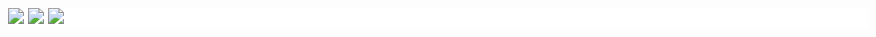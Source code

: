   ![](https://prod-files-secure.s3.us-west-2.amazonaws.com/d58fe38c-a9d4-4466-aed9-85604b7b2c6d/390f9947-d3a5-4118-a694-1510de050228/Untitled.jpeg?X-Amz-Algorithm=AWS4-HMAC-SHA256&X-Amz-Content-Sha256=UNSIGNED-PAYLOAD&X-Amz-Credential=ASIAZI2LB466Y62BRTVE%2F20250719%2Fus-west-2%2Fs3%2Faws4_request&X-Amz-Date=20250719T062614Z&X-Amz-Expires=3600&X-Amz-Security-Token=IQoJb3JpZ2luX2VjEIX%2F%2F%2F%2F%2F%2F%2F%2F%2F%2FwEaCXVzLXdlc3QtMiJGMEQCIAd2i9zsGjaLJ2UWKM17swAZOzgjd3ByC8xA84eHHK6jAiAPsA5Qq1FPcT88mmTZfwQCPBi5Rtz8mjtttQ6hD4ugViqIBAie%2F%2F%2F%2F%2F%2F%2F%2F%2F%2F8BEAAaDDYzNzQyMzE4MzgwNSIMbZPNye6tJJe%2BOVJWKtwDXqfPU7XJaMlSp4rsB15VxufLU2xNuw3KlI2b8e4WXcSGWQcuVxFfnhx4amnA87hVlCtPZpBDMq7ALm2OA1q31zin2cM3vccGrXY%2F5%2BMTyLmQl1byvl3dCAn9LXnscDX2pE7SHtcJMbV8RHCKP2ySMHIglBQDs2u%2FqELsVxLBqWYCPQ37G%2BwPOjuIhxLtYmTyaCxSUjtr8iCQ71BcQCRJlRe%2BWxPktwtobOdKtz9HAMvTDf4Qt20vi9%2FgfCcKv4C56gfxZJb%2B9kMCu4hbnwbYfrI7tPSUzaZ4dDxZQVC3xO2i5jTvaZmVGwjpPo1uhYbu%2F%2FMYC1%2BJHiReTIQ2fUaWRtAMJ4DqtqX7sd%2FZ9lVpTV2arp9dmpYDQYp0icy4YGqhsHV6ts0T1Ho56QDlRcgOjlyCHpX8Y5b8ClhnC3ed%2FrAe3c7wntaY02y1AkN3LclQQTf0QtqOVdo4uuvj6vMqH1ltvHkF3yYMOqhiPAewM5p6HHJKdT%2BVIjIUKToPdm%2FYIORtpC5Fgc391aSDVloEVOJLb3EGUqi3R6nfSGub4aN3POIqGc%2FnQIeet%2FJd%2Flma5pEb5Ohv4acAJyaTl8%2FbzkZmQCslipYZVlFzXUFCGcZgOs2YhpqRRjnBGaMw0sXswwY6pgEYvkexnKvu%2BvTpM3VDH8%2FNxAVzcwgSUfwRNzNO8CUyZ9uZi59SrOifNLX2gjGNNEoqBePiA86AbJX2tKsBW1oFxUwHjxU43bFAl4et2sLsL7sbqXTtL0nCpZ8axIUl%2FMSPaauMOxse7vw%2B98k4zw%2FBgn9ZXVkbBublJf%2BOkfYoqw10IlcC2TXd%2Bdg1XywANG1YaZDlZHlfeaOZEzGplZ45d7vTyLpW&X-Amz-Signature=cd5c916cc75f0b9f490b3becf2cc12f03f15d61bde0d0fed974e96bd7e382209&X-Amz-SignedHeaders=host&x-amz-checksum-mode=ENABLED&x-id=GetObject)
  ![](https://prod-files-secure.s3.us-west-2.amazonaws.com/d58fe38c-a9d4-4466-aed9-85604b7b2c6d/2e8a1822-f441-49ed-b4ce-475493d09091/Untitled.jpeg?X-Amz-Algorithm=AWS4-HMAC-SHA256&X-Amz-Content-Sha256=UNSIGNED-PAYLOAD&X-Amz-Credential=ASIAZI2LB466Y62BRTVE%2F20250719%2Fus-west-2%2Fs3%2Faws4_request&X-Amz-Date=20250719T062614Z&X-Amz-Expires=3600&X-Amz-Security-Token=IQoJb3JpZ2luX2VjEIX%2F%2F%2F%2F%2F%2F%2F%2F%2F%2FwEaCXVzLXdlc3QtMiJGMEQCIAd2i9zsGjaLJ2UWKM17swAZOzgjd3ByC8xA84eHHK6jAiAPsA5Qq1FPcT88mmTZfwQCPBi5Rtz8mjtttQ6hD4ugViqIBAie%2F%2F%2F%2F%2F%2F%2F%2F%2F%2F8BEAAaDDYzNzQyMzE4MzgwNSIMbZPNye6tJJe%2BOVJWKtwDXqfPU7XJaMlSp4rsB15VxufLU2xNuw3KlI2b8e4WXcSGWQcuVxFfnhx4amnA87hVlCtPZpBDMq7ALm2OA1q31zin2cM3vccGrXY%2F5%2BMTyLmQl1byvl3dCAn9LXnscDX2pE7SHtcJMbV8RHCKP2ySMHIglBQDs2u%2FqELsVxLBqWYCPQ37G%2BwPOjuIhxLtYmTyaCxSUjtr8iCQ71BcQCRJlRe%2BWxPktwtobOdKtz9HAMvTDf4Qt20vi9%2FgfCcKv4C56gfxZJb%2B9kMCu4hbnwbYfrI7tPSUzaZ4dDxZQVC3xO2i5jTvaZmVGwjpPo1uhYbu%2F%2FMYC1%2BJHiReTIQ2fUaWRtAMJ4DqtqX7sd%2FZ9lVpTV2arp9dmpYDQYp0icy4YGqhsHV6ts0T1Ho56QDlRcgOjlyCHpX8Y5b8ClhnC3ed%2FrAe3c7wntaY02y1AkN3LclQQTf0QtqOVdo4uuvj6vMqH1ltvHkF3yYMOqhiPAewM5p6HHJKdT%2BVIjIUKToPdm%2FYIORtpC5Fgc391aSDVloEVOJLb3EGUqi3R6nfSGub4aN3POIqGc%2FnQIeet%2FJd%2Flma5pEb5Ohv4acAJyaTl8%2FbzkZmQCslipYZVlFzXUFCGcZgOs2YhpqRRjnBGaMw0sXswwY6pgEYvkexnKvu%2BvTpM3VDH8%2FNxAVzcwgSUfwRNzNO8CUyZ9uZi59SrOifNLX2gjGNNEoqBePiA86AbJX2tKsBW1oFxUwHjxU43bFAl4et2sLsL7sbqXTtL0nCpZ8axIUl%2FMSPaauMOxse7vw%2B98k4zw%2FBgn9ZXVkbBublJf%2BOkfYoqw10IlcC2TXd%2Bdg1XywANG1YaZDlZHlfeaOZEzGplZ45d7vTyLpW&X-Amz-Signature=a86c6fb08d0364cf1c6af95486a1595fe2501bcb1649f63b0acd10f05400d1fe&X-Amz-SignedHeaders=host&x-amz-checksum-mode=ENABLED&x-id=GetObject)
  ![](https://prod-files-secure.s3.us-west-2.amazonaws.com/d58fe38c-a9d4-4466-aed9-85604b7b2c6d/c1d39aef-a3e6-4d82-80f0-9ecbaab057cf/Untitled.jpeg?X-Amz-Algorithm=AWS4-HMAC-SHA256&X-Amz-Content-Sha256=UNSIGNED-PAYLOAD&X-Amz-Credential=ASIAZI2LB466Y62BRTVE%2F20250719%2Fus-west-2%2Fs3%2Faws4_request&X-Amz-Date=20250719T062614Z&X-Amz-Expires=3600&X-Amz-Security-Token=IQoJb3JpZ2luX2VjEIX%2F%2F%2F%2F%2F%2F%2F%2F%2F%2FwEaCXVzLXdlc3QtMiJGMEQCIAd2i9zsGjaLJ2UWKM17swAZOzgjd3ByC8xA84eHHK6jAiAPsA5Qq1FPcT88mmTZfwQCPBi5Rtz8mjtttQ6hD4ugViqIBAie%2F%2F%2F%2F%2F%2F%2F%2F%2F%2F8BEAAaDDYzNzQyMzE4MzgwNSIMbZPNye6tJJe%2BOVJWKtwDXqfPU7XJaMlSp4rsB15VxufLU2xNuw3KlI2b8e4WXcSGWQcuVxFfnhx4amnA87hVlCtPZpBDMq7ALm2OA1q31zin2cM3vccGrXY%2F5%2BMTyLmQl1byvl3dCAn9LXnscDX2pE7SHtcJMbV8RHCKP2ySMHIglBQDs2u%2FqELsVxLBqWYCPQ37G%2BwPOjuIhxLtYmTyaCxSUjtr8iCQ71BcQCRJlRe%2BWxPktwtobOdKtz9HAMvTDf4Qt20vi9%2FgfCcKv4C56gfxZJb%2B9kMCu4hbnwbYfrI7tPSUzaZ4dDxZQVC3xO2i5jTvaZmVGwjpPo1uhYbu%2F%2FMYC1%2BJHiReTIQ2fUaWRtAMJ4DqtqX7sd%2FZ9lVpTV2arp9dmpYDQYp0icy4YGqhsHV6ts0T1Ho56QDlRcgOjlyCHpX8Y5b8ClhnC3ed%2FrAe3c7wntaY02y1AkN3LclQQTf0QtqOVdo4uuvj6vMqH1ltvHkF3yYMOqhiPAewM5p6HHJKdT%2BVIjIUKToPdm%2FYIORtpC5Fgc391aSDVloEVOJLb3EGUqi3R6nfSGub4aN3POIqGc%2FnQIeet%2FJd%2Flma5pEb5Ohv4acAJyaTl8%2FbzkZmQCslipYZVlFzXUFCGcZgOs2YhpqRRjnBGaMw0sXswwY6pgEYvkexnKvu%2BvTpM3VDH8%2FNxAVzcwgSUfwRNzNO8CUyZ9uZi59SrOifNLX2gjGNNEoqBePiA86AbJX2tKsBW1oFxUwHjxU43bFAl4et2sLsL7sbqXTtL0nCpZ8axIUl%2FMSPaauMOxse7vw%2B98k4zw%2FBgn9ZXVkbBublJf%2BOkfYoqw10IlcC2TXd%2Bdg1XywANG1YaZDlZHlfeaOZEzGplZ45d7vTyLpW&X-Amz-Signature=d54500e9789608b3693114110cabbf3e37fd44455665b11c5ad9efcafb13ce5f&X-Amz-SignedHeaders=host&x-amz-checksum-mode=ENABLED&x-id=GetObject)
